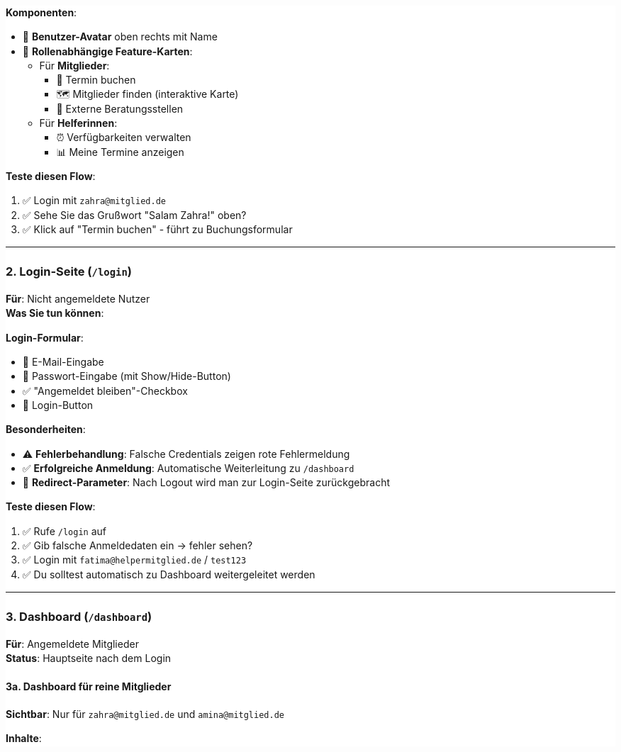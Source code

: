 **Komponenten**:

- 👤 **Benutzer-Avatar** oben rechts mit Name
- 🎯 **Rollenabhängige Feature-Karten**:
  - Für **Mitglieder**:
    - 📅 Termin buchen
    - 🗺️ Mitglieder finden (interaktive Karte)
    - 📍 Externe Beratungsstellen
  - Für **Helferinnen**:
    - ⏰ Verfügbarkeiten verwalten
    - 📊 Meine Termine anzeigen

**Teste diesen Flow**:

1. ✅ Login mit `zahra@mitglied.de`
2. ✅ Sehe Sie das Grußwort "Salam Zahra!" oben?
3. ✅ Klick auf "Termin buchen" - führt zu Buchungsformular

---

### 2. **Login-Seite** (`/login`)

**Für**: Nicht angemeldete Nutzer  
**Was Sie tun können**:

**Login-Formular**:

- 📧 E-Mail-Eingabe
- 🔑 Passwort-Eingabe (mit Show/Hide-Button)
- ✅ "Angemeldet bleiben"-Checkbox
- 🔘 Login-Button

**Besonderheiten**:

- ⚠️ **Fehlerbehandlung**: Falsche Credentials zeigen rote Fehlermeldung
- ✅ **Erfolgreiche Anmeldung**: Automatische Weiterleitung zu `/dashboard`
- 📍 **Redirect-Parameter**: Nach Logout wird man zur Login-Seite zurückgebracht

**Teste diesen Flow**:

1. ✅ Rufe `/login` auf
2. ✅ Gib falsche Anmeldedaten ein → fehler sehen?
3. ✅ Login mit `fatima@helpermitglied.de` / `test123`
4. ✅ Du solltest automatisch zu Dashboard weitergeleitet werden

---

### 3. **Dashboard** (`/dashboard`)

**Für**: Angemeldete Mitglieder  
**Status**: Hauptseite nach dem Login

#### 3a. Dashboard für reine Mitglieder

**Sichtbar**: Nur für `zahra@mitglied.de` und `amina@mitglied.de`

**Inhalte**:
